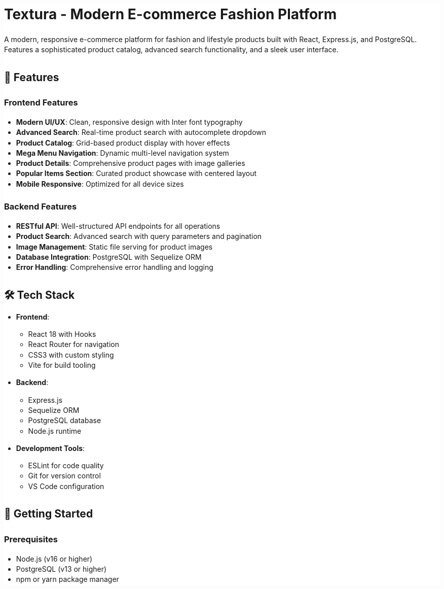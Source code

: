 # Textura - Modern E-commerce Fashion Platform

A modern, responsive e-commerce platform for fashion and lifestyle products built with React, Express.js, and PostgreSQL. Features a sophisticated product catalog, advanced search functionality, and a sleek user interface.

## 🌟 Features

### Frontend Features
- **Modern UI/UX**: Clean, responsive design with Inter font typography
- **Advanced Search**: Real-time product search with autocomplete dropdown
- **Product Catalog**: Grid-based product display with hover effects
- **Mega Menu Navigation**: Dynamic multi-level navigation system
- **Product Details**: Comprehensive product pages with image galleries
- **Popular Items Section**: Curated product showcase with centered layout
- **Mobile Responsive**: Optimized for all device sizes

### Backend Features
- **RESTful API**: Well-structured API endpoints for all operations
- **Product Search**: Advanced search with query parameters and pagination
- **Image Management**: Static file serving for product images
- **Database Integration**: PostgreSQL with Sequelize ORM
- **Error Handling**: Comprehensive error handling and logging

## 🛠 Tech Stack

- **Frontend**: 
  - React 18 with Hooks
  - React Router for navigation
  - CSS3 with custom styling
  - Vite for build tooling
  
- **Backend**: 
  - Express.js
  - Sequelize ORM
  - PostgreSQL database
  - Node.js runtime

- **Development Tools**:
  - ESLint for code quality
  - Git for version control
  - VS Code configuration

## 🚀 Getting Started

### Prerequisites

- Node.js (v16 or higher)
- PostgreSQL (v13 or higher)
- npm or yarn package manager

